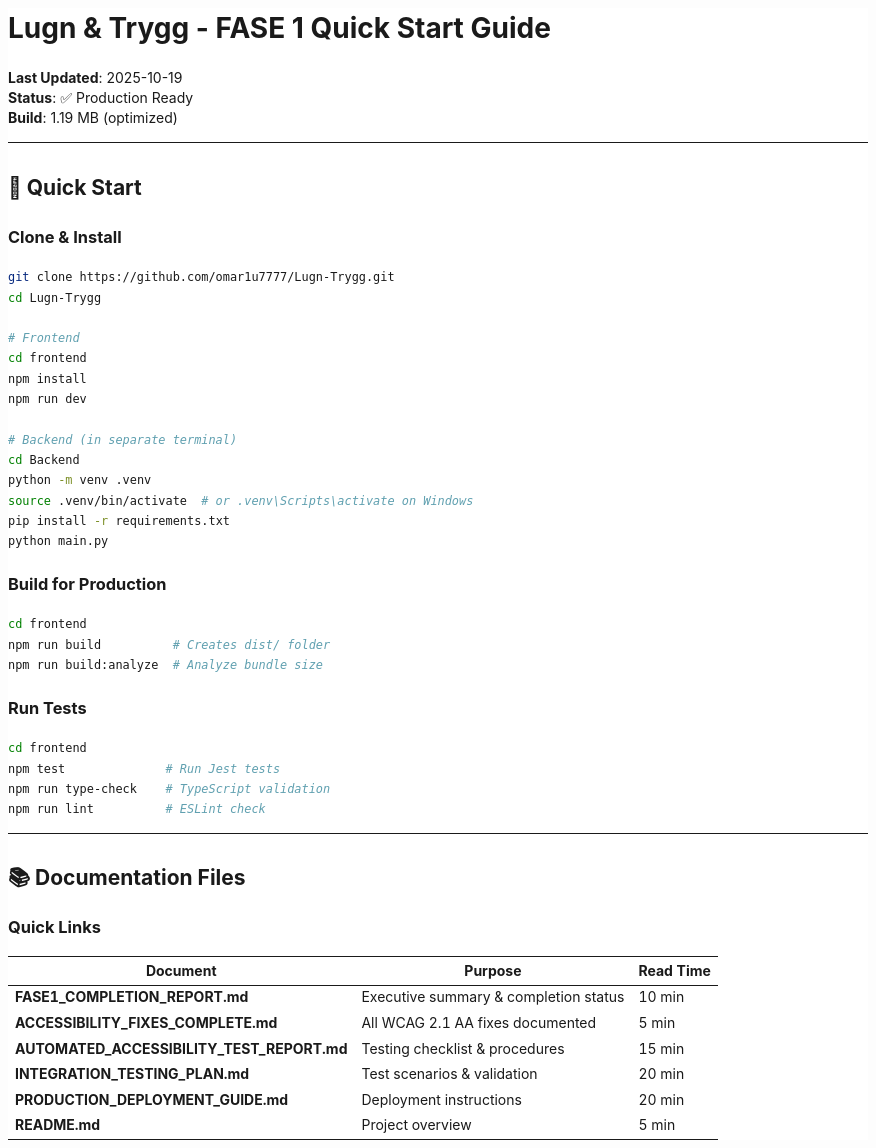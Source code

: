 # Lugn & Trygg - FASE 1 Quick Start Guide

**Last Updated**: 2025-10-19  
**Status**: ✅ Production Ready  
**Build**: 1.19 MB (optimized)  

---

## 🚀 Quick Start

### Clone & Install
```bash
git clone https://github.com/omar1u7777/Lugn-Trygg.git
cd Lugn-Trygg

# Frontend
cd frontend
npm install
npm run dev

# Backend (in separate terminal)
cd Backend
python -m venv .venv
source .venv/bin/activate  # or .venv\Scripts\activate on Windows
pip install -r requirements.txt
python main.py
```

### Build for Production
```bash
cd frontend
npm run build          # Creates dist/ folder
npm run build:analyze  # Analyze bundle size
```

### Run Tests
```bash
cd frontend
npm test              # Run Jest tests
npm run type-check    # TypeScript validation
npm run lint          # ESLint check
```

---

## 📚 Documentation Files

### Quick Links
| Document | Purpose | Read Time |
|----------|---------|-----------|
| **FASE1_COMPLETION_REPORT.md** | Executive summary & completion status | 10 min |
| **ACCESSIBILITY_FIXES_COMPLETE.md** | All WCAG 2.1 AA fixes documented | 5 min |
| **AUTOMATED_ACCESSIBILITY_TEST_REPORT.md** | Testing checklist & procedures | 15 min |
| **INTEGRATION_TESTING_PLAN.md** | Test scenarios & validation | 20 min |
| **PRODUCTION_DEPLOYMENT_GUIDE.md** | Deployment instructions | 20 min |
| **README.md** | Project overview | 5 min |

